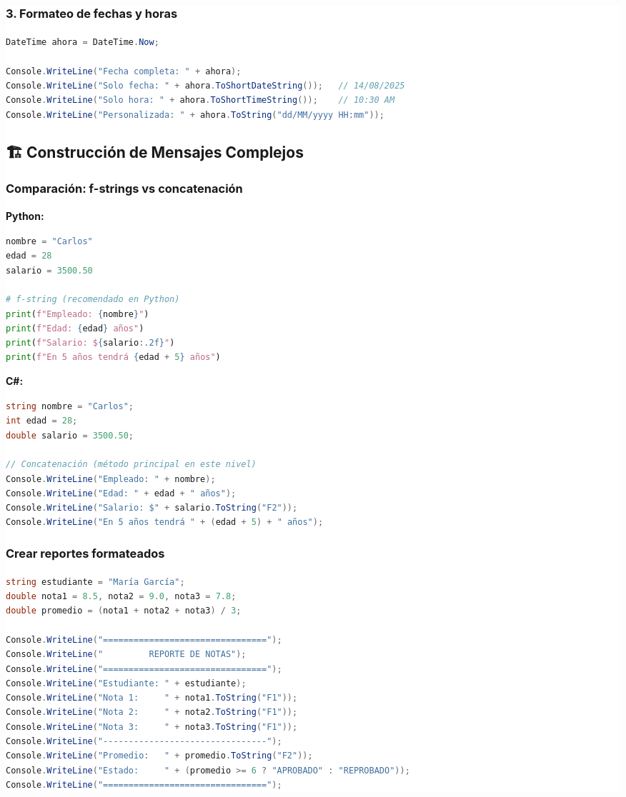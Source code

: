 ### 3. Formateo de fechas y horas

```csharp
DateTime ahora = DateTime.Now;

Console.WriteLine("Fecha completa: " + ahora);
Console.WriteLine("Solo fecha: " + ahora.ToShortDateString());   // 14/08/2025
Console.WriteLine("Solo hora: " + ahora.ToShortTimeString());    // 10:30 AM
Console.WriteLine("Personalizada: " + ahora.ToString("dd/MM/yyyy HH:mm"));
```

## 🏗️ Construcción de Mensajes Complejos

### Comparación: f-strings vs concatenación

**Python:**
```python
nombre = "Carlos"
edad = 28
salario = 3500.50

# f-string (recomendado en Python)
print(f"Empleado: {nombre}")
print(f"Edad: {edad} años")
print(f"Salario: ${salario:.2f}")
print(f"En 5 años tendrá {edad + 5} años")
```

**C#:**
```csharp
string nombre = "Carlos";
int edad = 28;
double salario = 3500.50;

// Concatenación (método principal en este nivel)
Console.WriteLine("Empleado: " + nombre);
Console.WriteLine("Edad: " + edad + " años");
Console.WriteLine("Salario: $" + salario.ToString("F2"));
Console.WriteLine("En 5 años tendrá " + (edad + 5) + " años");
```

### Crear reportes formateados

```csharp
string estudiante = "María García";
double nota1 = 8.5, nota2 = 9.0, nota3 = 7.8;
double promedio = (nota1 + nota2 + nota3) / 3;

Console.WriteLine("================================");
Console.WriteLine("         REPORTE DE NOTAS");
Console.WriteLine("================================");
Console.WriteLine("Estudiante: " + estudiante);
Console.WriteLine("Nota 1:     " + nota1.ToString("F1"));
Console.WriteLine("Nota 2:     " + nota2.ToString("F1"));
Console.WriteLine("Nota 3:     " + nota3.ToString("F1"));
Console.WriteLine("--------------------------------");
Console.WriteLine("Promedio:   " + promedio.ToString("F2"));
Console.WriteLine("Estado:     " + (promedio >= 6 ? "APROBADO" : "REPROBADO"));
Console.WriteLine("================================");
```
